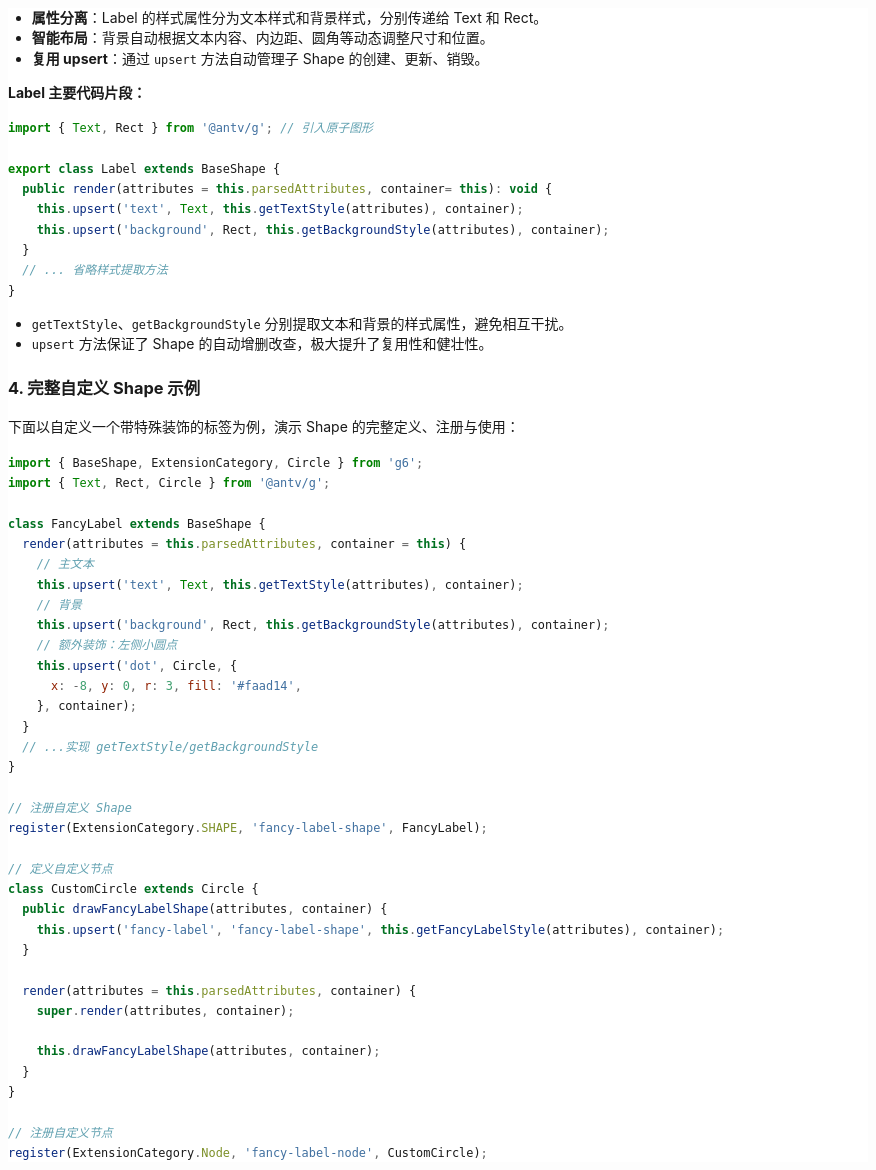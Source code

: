 - **属性分离**：Label 的样式属性分为文本样式和背景样式，分别传递给 Text 和 Rect。
- **智能布局**：背景自动根据文本内容、内边距、圆角等动态调整尺寸和位置。
- **复用 upsert**：通过 `upsert` 方法自动管理子 Shape 的创建、更新、销毁。

**Label 主要代码片段：**

```js
import { Text, Rect } from '@antv/g'; // 引入原子图形

export class Label extends BaseShape {
  public render(attributes = this.parsedAttributes, container= this): void {
    this.upsert('text', Text, this.getTextStyle(attributes), container);
    this.upsert('background', Rect, this.getBackgroundStyle(attributes), container);
  }
  // ... 省略样式提取方法
}
```

- `getTextStyle`、`getBackgroundStyle` 分别提取文本和背景的样式属性，避免相互干扰。
- `upsert` 方法保证了 Shape 的自动增删改查，极大提升了复用性和健壮性。

### 4. 完整自定义 Shape 示例

下面以自定义一个带特殊装饰的标签为例，演示 Shape 的完整定义、注册与使用：

```js
import { BaseShape, ExtensionCategory, Circle } from 'g6';
import { Text, Rect, Circle } from '@antv/g';

class FancyLabel extends BaseShape {
  render(attributes = this.parsedAttributes, container = this) {
    // 主文本
    this.upsert('text', Text, this.getTextStyle(attributes), container);
    // 背景
    this.upsert('background', Rect, this.getBackgroundStyle(attributes), container);
    // 额外装饰：左侧小圆点
    this.upsert('dot', Circle, {
      x: -8, y: 0, r: 3, fill: '#faad14',
    }, container);
  }
  // ...实现 getTextStyle/getBackgroundStyle
}

// 注册自定义 Shape
register(ExtensionCategory.SHAPE, 'fancy-label-shape', FancyLabel);

// 定义自定义节点
class CustomCircle extends Circle {
  public drawFancyLabelShape(attributes, container) {
    this.upsert('fancy-label', 'fancy-label-shape', this.getFancyLabelStyle(attributes), container);
  }

  render(attributes = this.parsedAttributes, container) {
    super.render(attributes, container);

    this.drawFancyLabelShape(attributes, container);
  }
}

// 注册自定义节点
register(ExtensionCategory.Node, 'fancy-label-node', CustomCircle);
```
